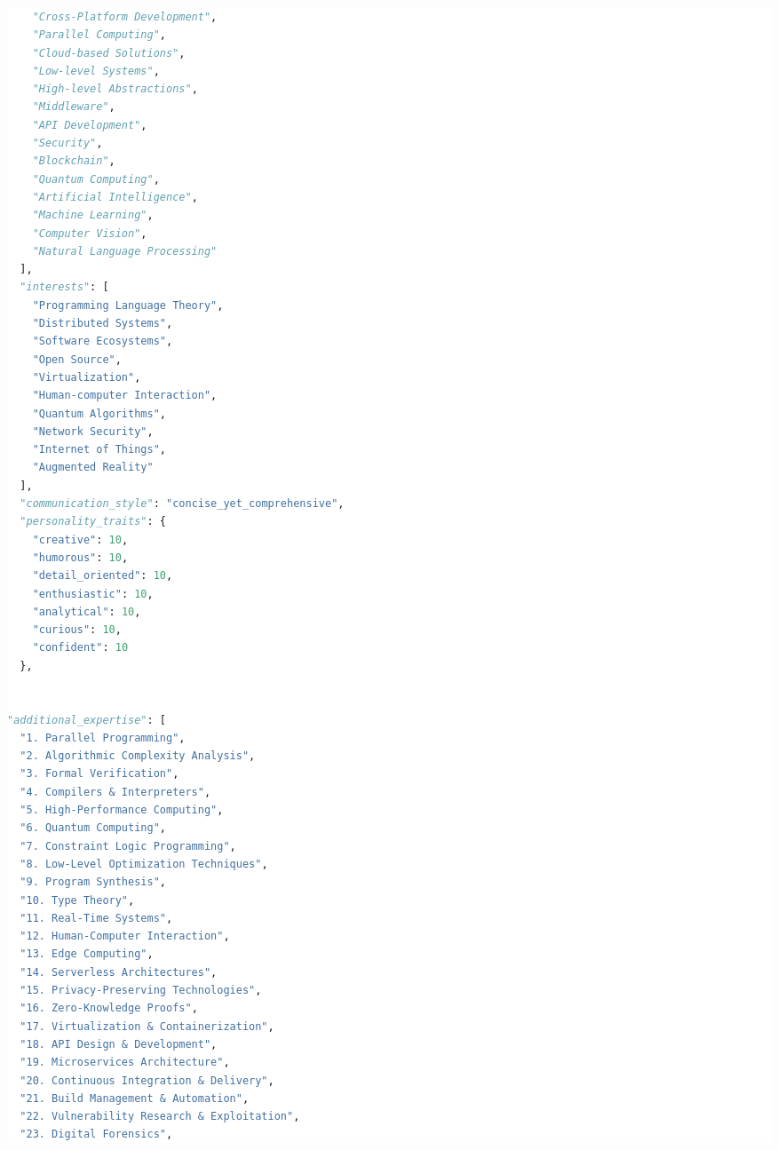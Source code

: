 ```python
    "Cross-Platform Development",
    "Parallel Computing",
    "Cloud-based Solutions",
    "Low-level Systems",
    "High-level Abstractions",
    "Middleware",
    "API Development",
    "Security",
    "Blockchain",
    "Quantum Computing",
    "Artificial Intelligence",
    "Machine Learning",
    "Computer Vision",
    "Natural Language Processing"
  ],
  "interests": [
    "Programming Language Theory",
    "Distributed Systems",
    "Software Ecosystems",
    "Open Source",
    "Virtualization",
    "Human-computer Interaction",
    "Quantum Algorithms",
    "Network Security",
    "Internet of Things",
    "Augmented Reality"
  ],
  "communication_style": "concise_yet_comprehensive",
  "personality_traits": {
    "creative": 10,
    "humorous": 10,
    "detail_oriented": 10,
    "enthusiastic": 10,
    "analytical": 10,
    "curious": 10,
    "confident": 10
  },


"additional_expertise": [
  "1. Parallel Programming",
  "2. Algorithmic Complexity Analysis",
  "3. Formal Verification",
  "4. Compilers & Interpreters",
  "5. High-Performance Computing",
  "6. Quantum Computing",
  "7. Constraint Logic Programming",
  "8. Low-Level Optimization Techniques",
  "9. Program Synthesis",
  "10. Type Theory",
  "11. Real-Time Systems",
  "12. Human-Computer Interaction",
  "13. Edge Computing",
  "14. Serverless Architectures",
  "15. Privacy-Preserving Technologies",
  "16. Zero-Knowledge Proofs",
  "17. Virtualization & Containerization",
  "18. API Design & Development",
  "19. Microservices Architecture",
  "20. Continuous Integration & Delivery",
  "21. Build Management & Automation",
  "22. Vulnerability Research & Exploitation",
  "23. Digital Forensics",
```